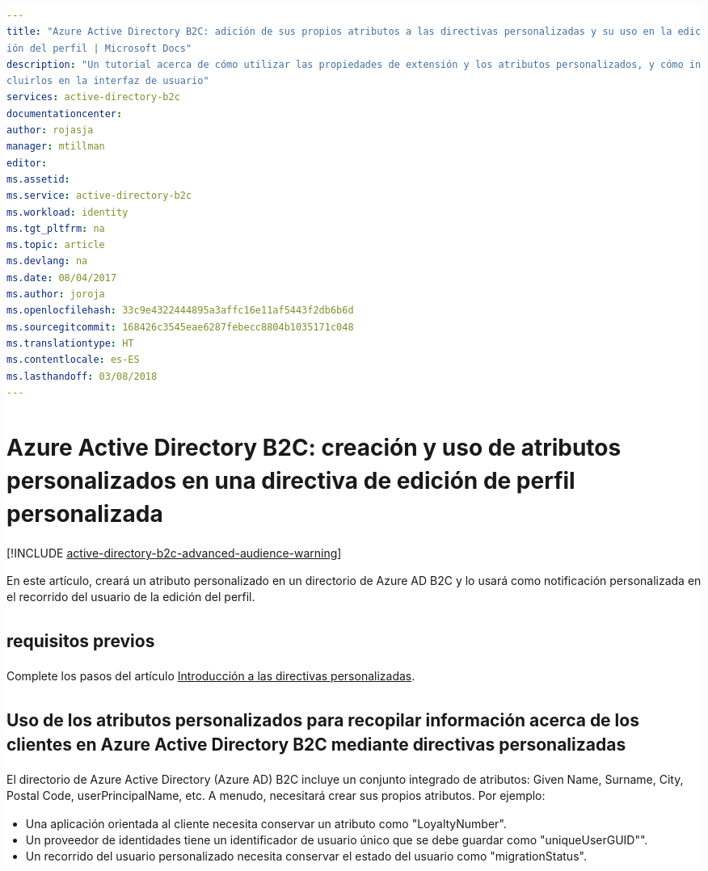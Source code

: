 ```yaml
---
title: "Azure Active Directory B2C: adición de sus propios atributos a las directivas personalizadas y su uso en la edición del perfil | Microsoft Docs"
description: "Un tutorial acerca de cómo utilizar las propiedades de extensión y los atributos personalizados, y cómo incluirlos en la interfaz de usuario"
services: active-directory-b2c
documentationcenter: 
author: rojasja
manager: mtillman
editor: 
ms.assetid: 
ms.service: active-directory-b2c
ms.workload: identity
ms.tgt_pltfrm: na
ms.topic: article
ms.devlang: na
ms.date: 08/04/2017
ms.author: joroja
ms.openlocfilehash: 33c9e4322444895a3affc16e11af5443f2db6b6d
ms.sourcegitcommit: 168426c3545eae6287febecc8804b1035171c048
ms.translationtype: HT
ms.contentlocale: es-ES
ms.lasthandoff: 03/08/2018
---
```

# <a name="azure-active-directory-b2c-creating-and-using-custom-attributes-in-a-custom-profile-edit-policy"></a>Azure Active Directory B2C: creación y uso de atributos personalizados en una directiva de edición de perfil personalizada

[!INCLUDE [active-directory-b2c-advanced-audience-warning](../../includes/active-directory-b2c-advanced-audience-warning.md)]

En este artículo, creará un atributo personalizado en un directorio de Azure AD B2C y lo usará como notificación personalizada en el recorrido del usuario de la edición del perfil.

## <a name="prerequisites"></a>requisitos previos

Complete los pasos del artículo [Introducción a las directivas personalizadas](active-directory-b2c-get-started-custom.md).

## <a name="use-custom-attributes-to-collect-information-about-your-customers-in-azure-active-directory-b2c-using-custom-policies"></a>Uso de los atributos personalizados para recopilar información acerca de los clientes en Azure Active Directory B2C mediante directivas personalizadas
El directorio de Azure Active Directory (Azure AD) B2C incluye un conjunto integrado de atributos: Given Name, Surname, City, Postal Code, userPrincipalName, etc.  A menudo, necesitará crear sus propios atributos.  Por ejemplo: 
* Una aplicación orientada al cliente necesita conservar un atributo como "LoyaltyNumber".
* Un proveedor de identidades tiene un identificador de usuario único que se debe guardar como "uniqueUserGUID"".
* Un recorrido del usuario personalizado necesita conservar el estado del usuario como "migrationStatus".
